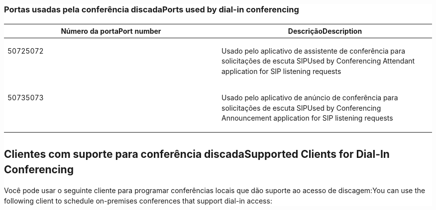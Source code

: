 

</div>

### <a name="ports-used-by-dial-in-conferencing"></a><span data-ttu-id="63251-138">Portas usadas pela conferência discada</span><span class="sxs-lookup"><span data-stu-id="63251-138">Ports used by dial-in conferencing</span></span>

<table>
<colgroup>
<col style="width: 50%" />
<col style="width: 50%" />
</colgroup>
<thead>
<tr class="header">
<th><span data-ttu-id="63251-139">Número da porta</span><span class="sxs-lookup"><span data-stu-id="63251-139">Port number</span></span></th>
<th><span data-ttu-id="63251-140">Descrição</span><span class="sxs-lookup"><span data-stu-id="63251-140">Description</span></span></th>
</tr>
</thead>
<tbody>
<tr class="odd">
<td><p><span data-ttu-id="63251-141">5072</span><span class="sxs-lookup"><span data-stu-id="63251-141">5072</span></span></p></td>
<td><p><span data-ttu-id="63251-142">Usado pelo aplicativo de assistente de conferência para solicitações de escuta SIP</span><span class="sxs-lookup"><span data-stu-id="63251-142">Used by Conferencing Attendant application for SIP listening requests</span></span></p></td>
</tr>
<tr class="even">
<td><p><span data-ttu-id="63251-143">5073</span><span class="sxs-lookup"><span data-stu-id="63251-143">5073</span></span></p></td>
<td><p><span data-ttu-id="63251-144">Usado pelo aplicativo de anúncio de conferência para solicitações de escuta SIP</span><span class="sxs-lookup"><span data-stu-id="63251-144">Used by Conferencing Announcement application for SIP listening requests</span></span></p></td>
</tr>
</tbody>
</table>


</div>

<div>

## <a name="supported-clients-for-dial-in-conferencing"></a><span data-ttu-id="63251-145">Clientes com suporte para conferência discada</span><span class="sxs-lookup"><span data-stu-id="63251-145">Supported Clients for Dial-In Conferencing</span></span>

<span data-ttu-id="63251-146">Você pode usar o seguinte cliente para programar conferências locais que dão suporte ao acesso de discagem:</span><span class="sxs-lookup"><span data-stu-id="63251-146">You can use the following client to schedule on-premises conferences that support dial-in access:</span></span>
